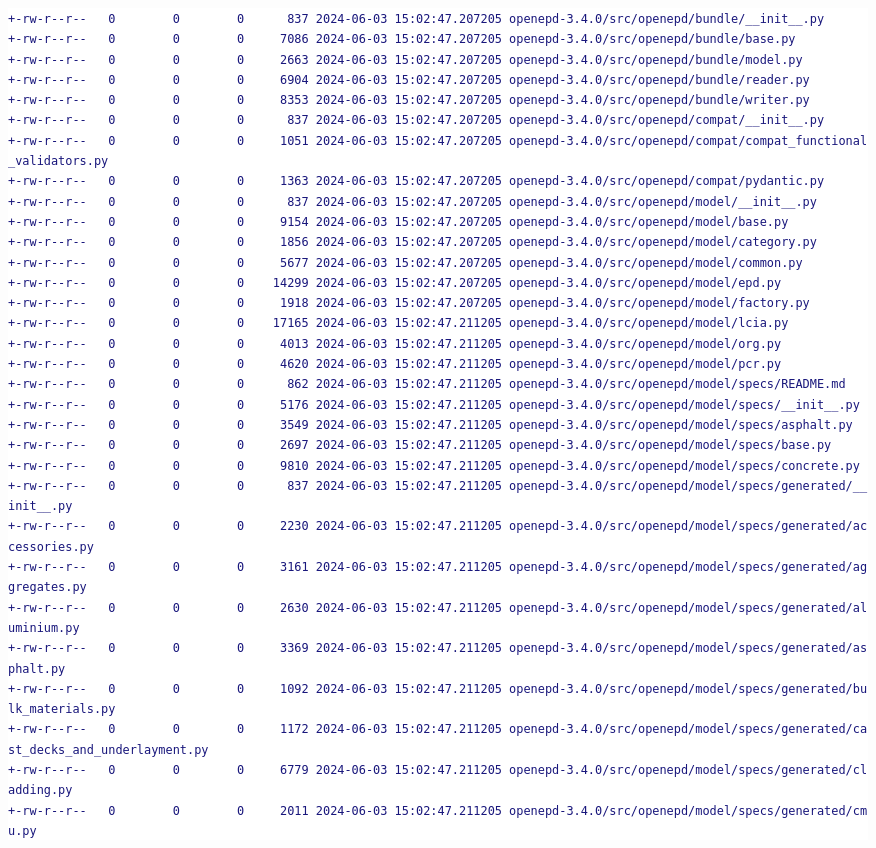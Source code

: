 ```diff
+-rw-r--r--   0        0        0      837 2024-06-03 15:02:47.207205 openepd-3.4.0/src/openepd/bundle/__init__.py
+-rw-r--r--   0        0        0     7086 2024-06-03 15:02:47.207205 openepd-3.4.0/src/openepd/bundle/base.py
+-rw-r--r--   0        0        0     2663 2024-06-03 15:02:47.207205 openepd-3.4.0/src/openepd/bundle/model.py
+-rw-r--r--   0        0        0     6904 2024-06-03 15:02:47.207205 openepd-3.4.0/src/openepd/bundle/reader.py
+-rw-r--r--   0        0        0     8353 2024-06-03 15:02:47.207205 openepd-3.4.0/src/openepd/bundle/writer.py
+-rw-r--r--   0        0        0      837 2024-06-03 15:02:47.207205 openepd-3.4.0/src/openepd/compat/__init__.py
+-rw-r--r--   0        0        0     1051 2024-06-03 15:02:47.207205 openepd-3.4.0/src/openepd/compat/compat_functional_validators.py
+-rw-r--r--   0        0        0     1363 2024-06-03 15:02:47.207205 openepd-3.4.0/src/openepd/compat/pydantic.py
+-rw-r--r--   0        0        0      837 2024-06-03 15:02:47.207205 openepd-3.4.0/src/openepd/model/__init__.py
+-rw-r--r--   0        0        0     9154 2024-06-03 15:02:47.207205 openepd-3.4.0/src/openepd/model/base.py
+-rw-r--r--   0        0        0     1856 2024-06-03 15:02:47.207205 openepd-3.4.0/src/openepd/model/category.py
+-rw-r--r--   0        0        0     5677 2024-06-03 15:02:47.207205 openepd-3.4.0/src/openepd/model/common.py
+-rw-r--r--   0        0        0    14299 2024-06-03 15:02:47.207205 openepd-3.4.0/src/openepd/model/epd.py
+-rw-r--r--   0        0        0     1918 2024-06-03 15:02:47.207205 openepd-3.4.0/src/openepd/model/factory.py
+-rw-r--r--   0        0        0    17165 2024-06-03 15:02:47.211205 openepd-3.4.0/src/openepd/model/lcia.py
+-rw-r--r--   0        0        0     4013 2024-06-03 15:02:47.211205 openepd-3.4.0/src/openepd/model/org.py
+-rw-r--r--   0        0        0     4620 2024-06-03 15:02:47.211205 openepd-3.4.0/src/openepd/model/pcr.py
+-rw-r--r--   0        0        0      862 2024-06-03 15:02:47.211205 openepd-3.4.0/src/openepd/model/specs/README.md
+-rw-r--r--   0        0        0     5176 2024-06-03 15:02:47.211205 openepd-3.4.0/src/openepd/model/specs/__init__.py
+-rw-r--r--   0        0        0     3549 2024-06-03 15:02:47.211205 openepd-3.4.0/src/openepd/model/specs/asphalt.py
+-rw-r--r--   0        0        0     2697 2024-06-03 15:02:47.211205 openepd-3.4.0/src/openepd/model/specs/base.py
+-rw-r--r--   0        0        0     9810 2024-06-03 15:02:47.211205 openepd-3.4.0/src/openepd/model/specs/concrete.py
+-rw-r--r--   0        0        0      837 2024-06-03 15:02:47.211205 openepd-3.4.0/src/openepd/model/specs/generated/__init__.py
+-rw-r--r--   0        0        0     2230 2024-06-03 15:02:47.211205 openepd-3.4.0/src/openepd/model/specs/generated/accessories.py
+-rw-r--r--   0        0        0     3161 2024-06-03 15:02:47.211205 openepd-3.4.0/src/openepd/model/specs/generated/aggregates.py
+-rw-r--r--   0        0        0     2630 2024-06-03 15:02:47.211205 openepd-3.4.0/src/openepd/model/specs/generated/aluminium.py
+-rw-r--r--   0        0        0     3369 2024-06-03 15:02:47.211205 openepd-3.4.0/src/openepd/model/specs/generated/asphalt.py
+-rw-r--r--   0        0        0     1092 2024-06-03 15:02:47.211205 openepd-3.4.0/src/openepd/model/specs/generated/bulk_materials.py
+-rw-r--r--   0        0        0     1172 2024-06-03 15:02:47.211205 openepd-3.4.0/src/openepd/model/specs/generated/cast_decks_and_underlayment.py
+-rw-r--r--   0        0        0     6779 2024-06-03 15:02:47.211205 openepd-3.4.0/src/openepd/model/specs/generated/cladding.py
+-rw-r--r--   0        0        0     2011 2024-06-03 15:02:47.211205 openepd-3.4.0/src/openepd/model/specs/generated/cmu.py
```